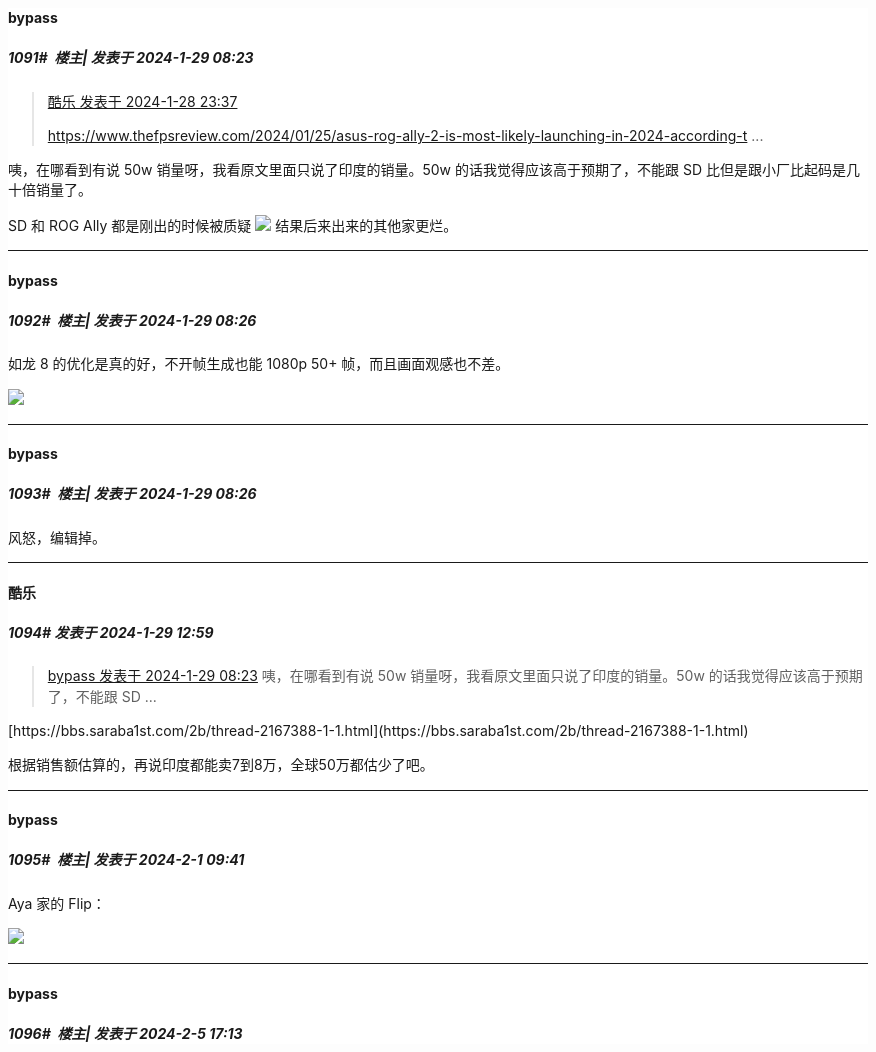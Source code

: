 ####  bypass  
##### 1091#         楼主| 发表于 2024-1-29 08:23

<blockquote><a href="httphttps://bbs.saraba1st.com/2b/forum.php?mod=redirect&amp;goto=findpost&amp;pid=63809925&amp;ptid=2086469" target="_blank">酷乐 发表于 2024-1-28 23:37</a>

https://www.thefpsreview.com/2024/01/25/asus-rog-ally-2-is-most-likely-launching-in-2024-according-t ...</blockquote>
咦，在哪看到有说 50w 销量呀，我看原文里面只说了印度的销量。50w 的话我觉得应该高于预期了，不能跟 SD 比但是跟小厂比起码是几十倍销量了。

SD 和 ROG Ally 都是刚出的时候被质疑 <img src="https://static.saraba1st.com/image/smiley/face2017/037.png" referrerpolicy="no-referrer"> 结果后来出来的其他家更烂。

*****

####  bypass  
##### 1092#         楼主| 发表于 2024-1-29 08:26

如龙 8 的优化是真的好，不开帧生成也能 1080p 50+ 帧，而且画面观感也不差。

<img src="https://imgur.ihainan.me/24gFn8T.jpg" referrerpolicy="no-referrer">

*****

####  bypass  
##### 1093#         楼主| 发表于 2024-1-29 08:26

风怒，编辑掉。


*****

####  酷乐  
##### 1094#       发表于 2024-1-29 12:59

<blockquote><a href="httphttps://bbs.saraba1st.com/2b/forum.php?mod=redirect&amp;goto=findpost&amp;pid=63811710&amp;ptid=2086469" target="_blank">bypass 发表于 2024-1-29 08:23</a>
咦，在哪看到有说 50w 销量呀，我看原文里面只说了印度的销量。50w 的话我觉得应该高于预期了，不能跟 SD ...</blockquote>
[https://bbs.saraba1st.com/2b/thread-2167388-1-1.html](https://bbs.saraba1st.com/2b/thread-2167388-1-1.html)

根据销售额估算的，再说印度都能卖7到8万，全球50万都估少了吧。


*****

####  bypass  
##### 1095#         楼主| 发表于 2024-2-1 09:41

Aya 家的 Flip：

<img src="https://imgur.ihainan.me/keA5IhL.jpg" referrerpolicy="no-referrer">

*****

####  bypass  
##### 1096#         楼主| 发表于 2024-2-5 17:13
